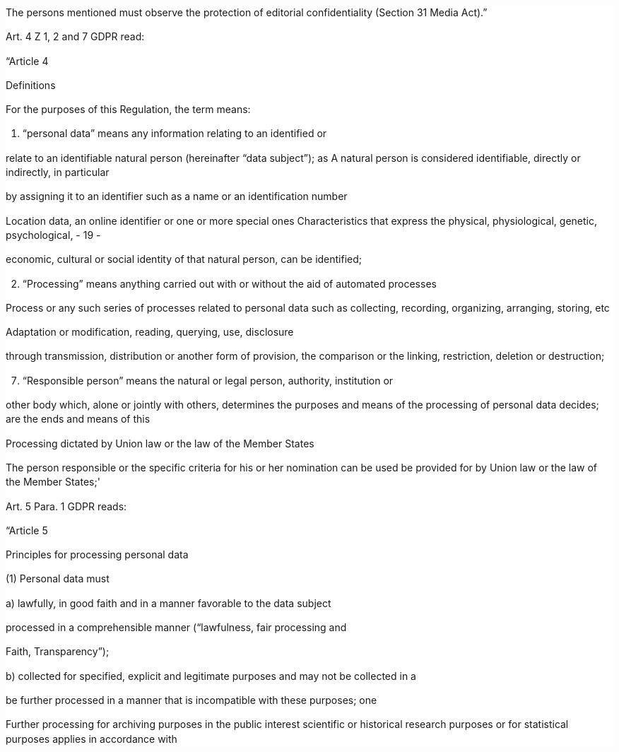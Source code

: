 The persons mentioned must observe the protection of editorial confidentiality (Section 31 Media Act).”

Art. 4 Z 1, 2 and 7 GDPR read:

“Article 4

Definitions

For the purposes of this Regulation, the term means:

1. “personal data” means any information relating to an identified or

relate to an identifiable natural person (hereinafter “data subject”); as
A natural person is considered identifiable, directly or indirectly, in particular

by assigning it to an identifier such as a name or an identification number

Location data, an online identifier or one or more special ones
Characteristics that express the physical, physiological, genetic, psychological, - 19 -

economic, cultural or social identity of that natural person,
can be identified;

2. “Processing” means anything carried out with or without the aid of automated processes

Process or any such series of processes related to personal data
such as collecting, recording, organizing, arranging, storing, etc

Adaptation or modification, reading, querying, use, disclosure

through transmission, distribution or another form of provision, the comparison
or the linking, restriction, deletion or destruction;

7. “Responsible person” means the natural or legal person, authority, institution or

other body which, alone or jointly with others, determines the purposes and means of the
processing of personal data decides; are the ends and means of this

Processing dictated by Union law or the law of the Member States

The person responsible or the specific criteria for his or her nomination can be used
be provided for by Union law or the law of the Member States;'

Art. 5 Para. 1 GDPR reads:

“Article 5

Principles for processing personal data

(1) Personal data must

a) lawfully, in good faith and in a manner favorable to the data subject

processed in a comprehensible manner (“lawfulness, fair processing and

Faith, Transparency”);

b) collected for specified, explicit and legitimate purposes and may not be collected in a

be further processed in a manner that is incompatible with these purposes; one

Further processing for archiving purposes in the public interest
scientific or historical research purposes or for statistical purposes applies in accordance with
